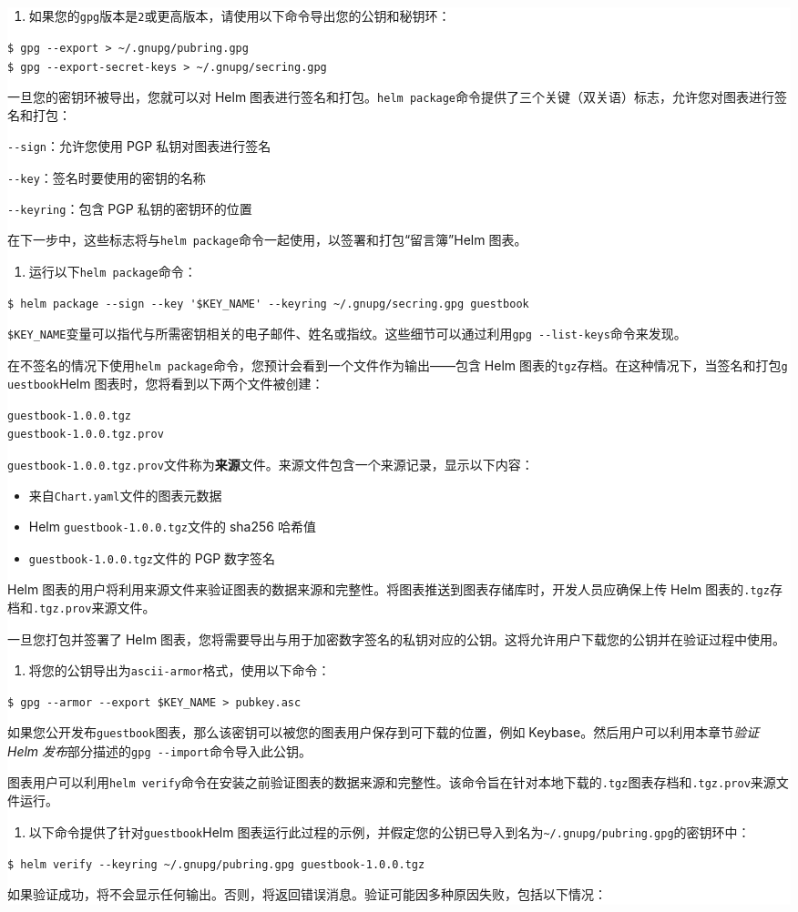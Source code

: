 1.  如果您的`gpg`版本是`2`或更高版本，请使用以下命令导出您的公钥和秘钥环：

```
$ gpg --export > ~/.gnupg/pubring.gpg
$ gpg --export-secret-keys > ~/.gnupg/secring.gpg
```

一旦您的密钥环被导出，您就可以对 Helm 图表进行签名和打包。`helm package`命令提供了三个关键（双关语）标志，允许您对图表进行签名和打包：

`--sign`：允许您使用 PGP 私钥对图表进行签名

`--key`：签名时要使用的密钥的名称

`--keyring`：包含 PGP 私钥的密钥环的位置

在下一步中，这些标志将与`helm package`命令一起使用，以签署和打包“留言簿”Helm 图表。

1.  运行以下`helm package`命令：

```
$ helm package --sign --key '$KEY_NAME' --keyring ~/.gnupg/secring.gpg guestbook
```

`$KEY_NAME`变量可以指代与所需密钥相关的电子邮件、姓名或指纹。这些细节可以通过利用`gpg --list-keys`命令来发现。

在不签名的情况下使用`helm package`命令，您预计会看到一个文件作为输出——包含 Helm 图表的`tgz`存档。在这种情况下，当签名和打包`guestbook`Helm 图表时，您将看到以下两个文件被创建：

```
guestbook-1.0.0.tgz
guestbook-1.0.0.tgz.prov
```

`guestbook-1.0.0.tgz.prov`文件称为**来源**文件。来源文件包含一个来源记录，显示以下内容：

+   来自`Chart.yaml`文件的图表元数据

+   Helm `guestbook-1.0.0.tgz`文件的 sha256 哈希值

+   `guestbook-1.0.0.tgz`文件的 PGP 数字签名

Helm 图表的用户将利用来源文件来验证图表的数据来源和完整性。将图表推送到图表存储库时，开发人员应确保上传 Helm 图表的`.tgz`存档和`.tgz.prov`来源文件。

一旦您打包并签署了 Helm 图表，您将需要导出与用于加密数字签名的私钥对应的公钥。这将允许用户下载您的公钥并在验证过程中使用。

1.  将您的公钥导出为`ascii-armor`格式，使用以下命令：

```
$ gpg --armor --export $KEY_NAME > pubkey.asc
```

如果您公开发布`guestbook`图表，那么该密钥可以被您的图表用户保存到可下载的位置，例如 Keybase。然后用户可以利用本章节*验证 Helm 发布*部分描述的`gpg --import`命令导入此公钥。

图表用户可以利用`helm verify`命令在安装之前验证图表的数据来源和完整性。该命令旨在针对本地下载的`.tgz`图表存档和`.tgz.prov`来源文件运行。

1.  以下命令提供了针对`guestbook`Helm 图表运行此过程的示例，并假定您的公钥已导入到名为`~/.gnupg/pubring.gpg`的密钥环中：

```
$ helm verify --keyring ~/.gnupg/pubring.gpg guestbook-1.0.0.tgz
```

如果验证成功，将不会显示任何输出。否则，将返回错误消息。验证可能因多种原因失败，包括以下情况：

